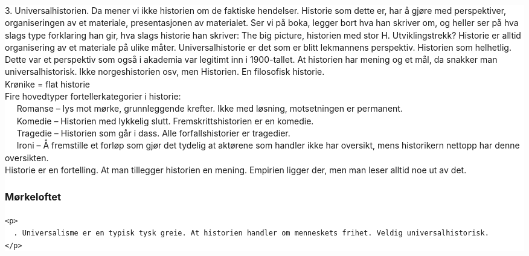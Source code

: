   <div>
    3. Universalhistorien. Da mener vi ikke historien om de faktiske hendelser. Historie som dette er, har å gjøre med perspektiver, organiseringen av et materiale, presentasjonen av materialet. Ser vi på boka, legger bort hva han skriver om, og heller ser på hva slags type forklaring han gir, hva slags historie han skriver: The big picture, historien med stor H. Utviklingstrekk? Historie er alltid organisering av et materiale på ulike måter. Universalhistorie er det som er blitt lekmannens perspektiv. Historien som helhetlig. Dette var et perspektiv som også i akademia var legitimt inn i 1900-tallet. At historien har mening og et mål, da snakker man universalhistorisk. Ikke norgeshistorien osv, men Historien. En filosofisk historie.
  </div>
  
  <div>
    Krønike = flat historie
  </div>
  
  <div>
    Fire hovedtyper fortellerkategorier i historie:
  </div>
  
  <div>
         Romanse &#8211; lys mot mørke, grunnleggende krefter. Ikke med løsning, motsetningen er permanent.
  </div>
  
  <div>
         Komedie &#8211; Historien med lykkelig slutt. Fremskrittshistorien er en komedie.
  </div>
  
  <div>
         Tragedie &#8211; Historien som går i dass. Alle forfallshistorier er tragedier.
  </div>
  
  <div>
         Ironi &#8211; Å fremstille et forløp som gjør det tydelig at aktørene som handler ikke har oversikt, mens historikern nettopp har denne oversikten.
  </div>
  
  <div>
    Historie er en fortelling. At man tillegger historien en mening. Empirien ligger der, men man leser alltid noe ut av det.
  </div>
  
  <div>
  </div>
  
  <div>
    <h3>
      Mørkeloftet
    </h3>
    
    <p>
      . Universalisme er en typisk tysk greie. At historien handler om menneskets frihet. Veldig universalhistorisk.
    </p>
  </div>
  
  <div>